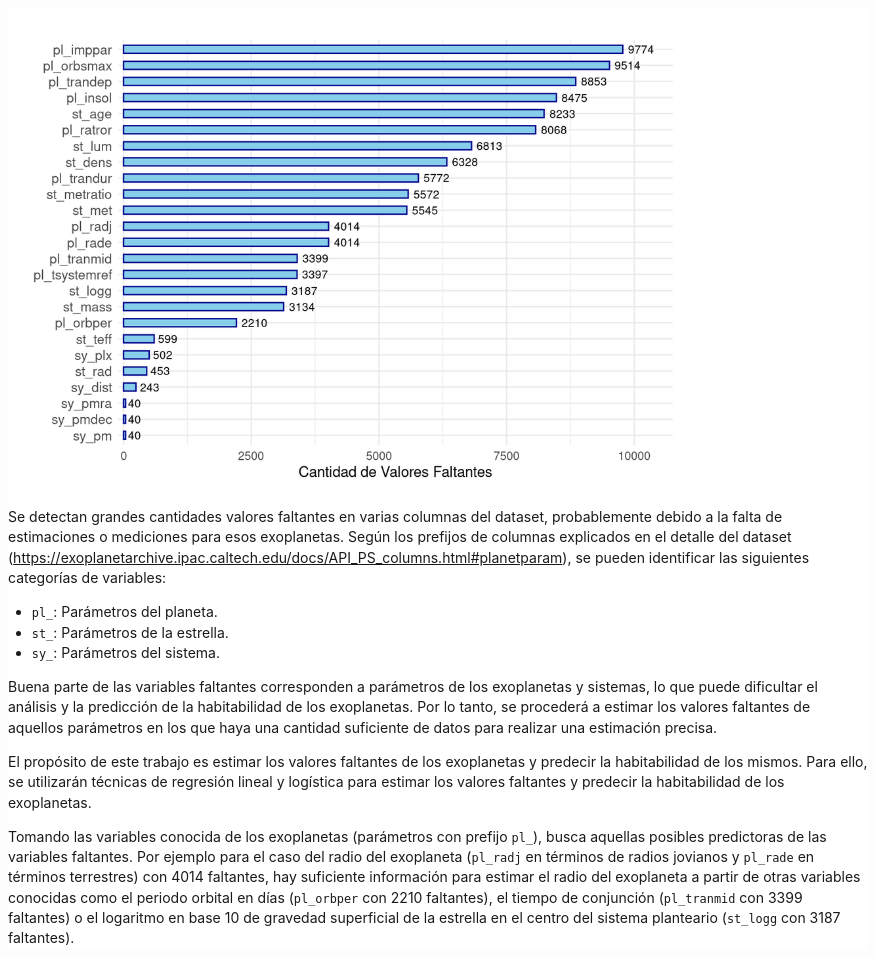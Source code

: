 <img src="RA2024_TP_Final_Nicolau_files/figure-html/missing_values_graph2-1.png" width="672" />

Se detectan grandes cantidades valores faltantes en varias columnas del dataset, probablemente debido a la falta de estimaciones o mediciones para esos exoplanetas. Según los prefijos de columnas explicados en el detalle del dataset (<https://exoplanetarchive.ipac.caltech.edu/docs/API_PS_columns.html#planetparam>), se pueden identificar las siguientes categorías de variables:

-   `pl_`: Parámetros del planeta.
-   `st_`: Parámetros de la estrella.
-   `sy_`: Parámetros del sistema.

Buena parte de las variables faltantes corresponden a parámetros de los exoplanetas y sistemas, lo que puede dificultar el análisis y la predicción de la habitabilidad de los exoplanetas. Por lo tanto, se procederá a estimar los valores faltantes de aquellos parámetros en los que haya una cantidad suficiente de datos para realizar una estimación precisa.

El propósito de este trabajo es estimar los valores faltantes de los exoplanetas y predecir la habitabilidad de los mismos. Para ello, se utilizarán técnicas de regresión lineal y logística para estimar los valores faltantes y predecir la habitabilidad de los exoplanetas.

Tomando las variables conocida de los exoplanetas (parámetros con prefijo `pl_`), busca aquellas posibles predictoras de las variables faltantes. Por ejemplo para el caso del radio del exoplaneta (`pl_radj` en términos de radios jovianos y `pl_rade` en términos terrestres) con 4014 faltantes, hay suficiente información para estimar el radio del exoplaneta a partir de otras variables conocidas como el periodo orbital en días (`pl_orbper` con 2210 faltantes), el tiempo de conjunción (`pl_tranmid` con 3399 faltantes) o el logaritmo en base 10 de gravedad superficial de la estrella en el centro del sistema planteario (`st_logg` con 3187 faltantes).
